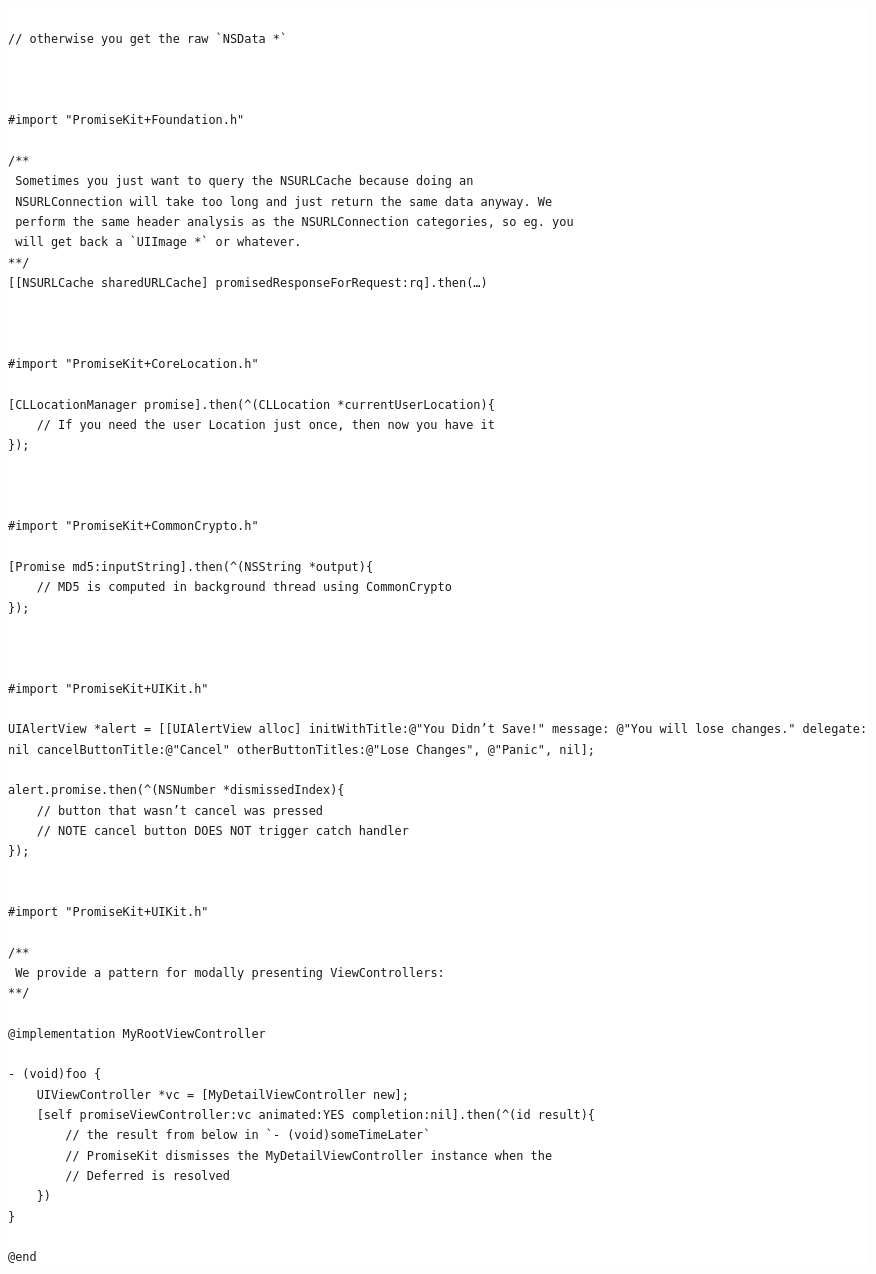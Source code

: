 ```objc

// otherwise you get the raw `NSData *`



#import "PromiseKit+Foundation.h"

/**
 Sometimes you just want to query the NSURLCache because doing an
 NSURLConnection will take too long and just return the same data anyway. We
 perform the same header analysis as the NSURLConnection categories, so eg. you
 will get back a `UIImage *` or whatever.
**/
[[NSURLCache sharedURLCache] promisedResponseForRequest:rq].then(…)



#import "PromiseKit+CoreLocation.h"

[CLLocationManager promise].then(^(CLLocation *currentUserLocation){
    // If you need the user Location just once, then now you have it
});



#import "PromiseKit+CommonCrypto.h"

[Promise md5:inputString].then(^(NSString *output){
    // MD5 is computed in background thread using CommonCrypto
});



#import "PromiseKit+UIKit.h"

UIAlertView *alert = [[UIAlertView alloc] initWithTitle:@"You Didn’t Save!" message: @"You will lose changes." delegate:nil cancelButtonTitle:@"Cancel" otherButtonTitles:@"Lose Changes", @"Panic", nil];

alert.promise.then(^(NSNumber *dismissedIndex){
    // button that wasn’t cancel was pressed
    // NOTE cancel button DOES NOT trigger catch handler
});


#import "PromiseKit+UIKit.h"

/**
 We provide a pattern for modally presenting ViewControllers:
**/

@implementation MyRootViewController

- (void)foo {
    UIViewController *vc = [MyDetailViewController new];
    [self promiseViewController:vc animated:YES completion:nil].then(^(id result){
        // the result from below in `- (void)someTimeLater`
        // PromiseKit dismisses the MyDetailViewController instance when the
        // Deferred is resolved
    })
}

@end
```